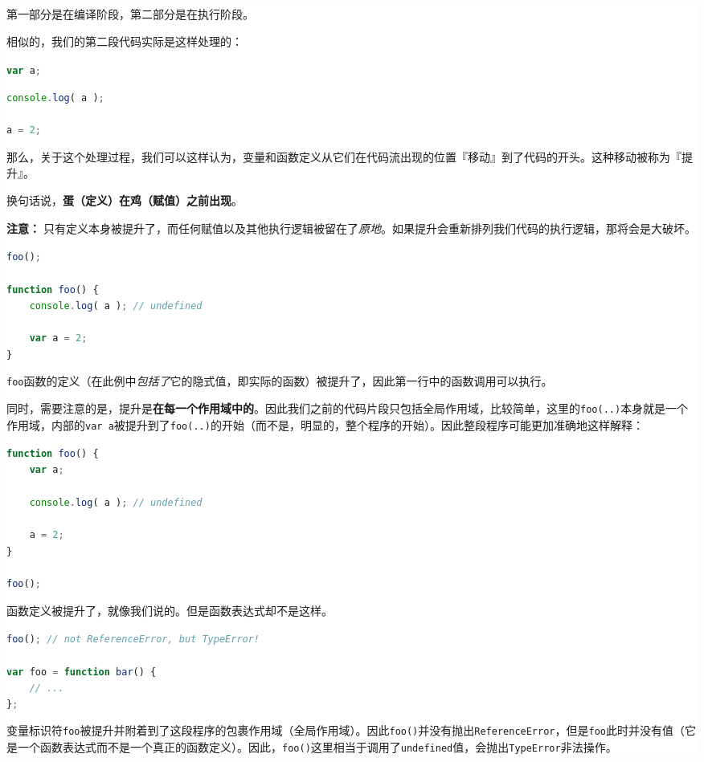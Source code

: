 第一部分是在编译阶段，第二部分是在执行阶段。

相似的，我们的第二段代码实际是这样处理的：

```js
var a;
```
```js
console.log( a );

a = 2;
```

那么，关于这个处理过程，我们可以这样认为，变量和函数定义从它们在代码流出现的位置『移动』到了代码的开头。这种移动被称为『提升』。

换句话说，**蛋（定义）在鸡（赋值）之前出现**。

**注意：** 只有定义本身被提升了，而任何赋值以及其他执行逻辑被留在了*原地*。如果提升会重新排列我们代码的执行逻辑，那将会是大破坏。

```js
foo();

function foo() {
	console.log( a ); // undefined

	var a = 2;
}
```

`foo`函数的定义（在此例中*包括了*它的隐式值，即实际的函数）被提升了，因此第一行中的函数调用可以执行。

同时，需要注意的是，提升是**在每一个作用域中的**。因此我们之前的代码片段只包括全局作用域，比较简单，这里的`foo(..)`本身就是一个作用域，内部的`var a`被提升到了`foo(..)`的开始（而不是，明显的，整个程序的开始）。因此整段程序可能更加准确地这样解释：

```js
function foo() {
	var a;

	console.log( a ); // undefined

	a = 2;
}

foo();
```

函数定义被提升了，就像我们说的。但是函数表达式却不是这样。

```js
foo(); // not ReferenceError, but TypeError!

var foo = function bar() {
	// ...
};
```

变量标识符`foo`被提升并附着到了这段程序的包裹作用域（全局作用域）。因此`foo()`并没有抛出`ReferenceError`，但是`foo`此时并没有值（它是一个函数表达式而不是一个真正的函数定义）。因此，`foo()`这里相当于调用了`undefined`值，会抛出`TypeError`非法操作。
